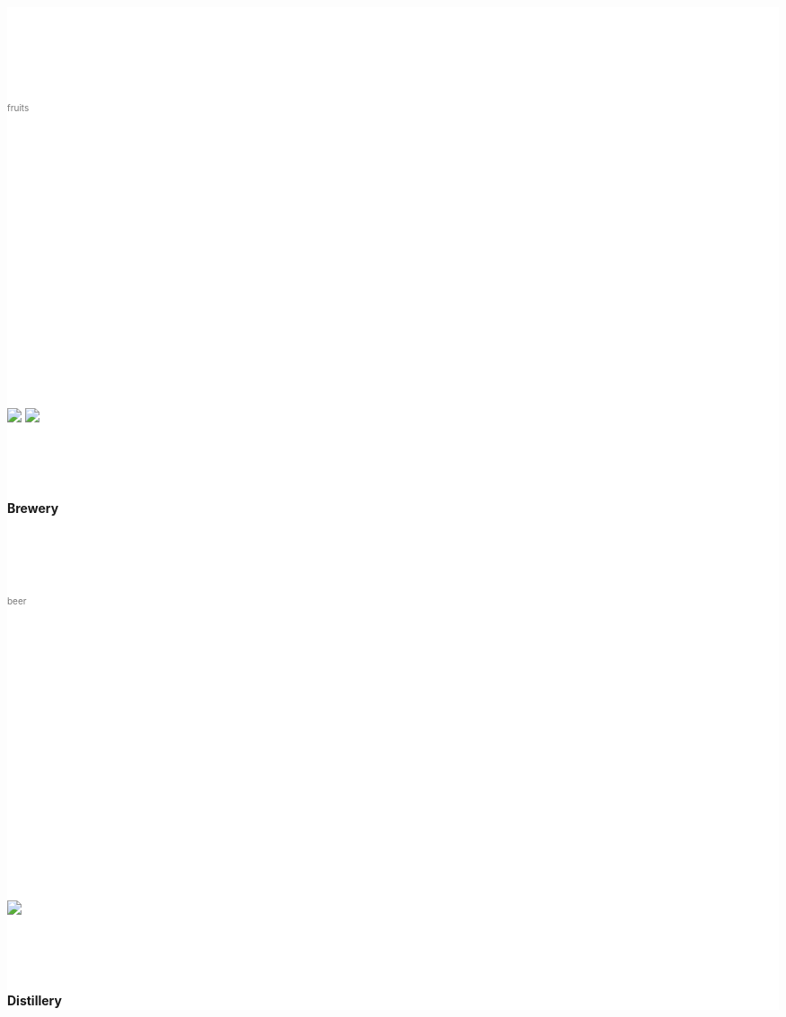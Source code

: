 <BR>

<br>
<br>
<FONT color="#777777" size="1"><br>
<br>
fruits<br>
<br>
</FONT><br>
<br>
<br>
<br>
<BR><br>
<br>
<br>
<br>
<FONT color="#ffffff" size="1"><br>
<br>
----------------------------------------<br>
<br>
</FONT><br>
<br>
</td><td><img src='http://google-maps-icons.googlecode.com/files/brewery.png' /> <img src='http://google-maps-icons.googlecode.com/files/brewery2.png' /> <br>
<br>
<BR><br>
<br>
<b>Brewery</b>

<BR>

<br>
<br>
<FONT color="#777777" size="1"><br>
<br>
beer<br>
<br>
</FONT><br>
<br>
<br>
<br>
<BR><br>
<br>
<br>
<br>
<FONT color="#ffffff" size="1"><br>
<br>
----------------------------------------<br>
<br>
</FONT><br>
<br>
</td><td><img src='http://google-maps-icons.googlecode.com/files/distillery.png' /> <br>
<br>
<BR><br>
<br>
<b>Distillery</b>
